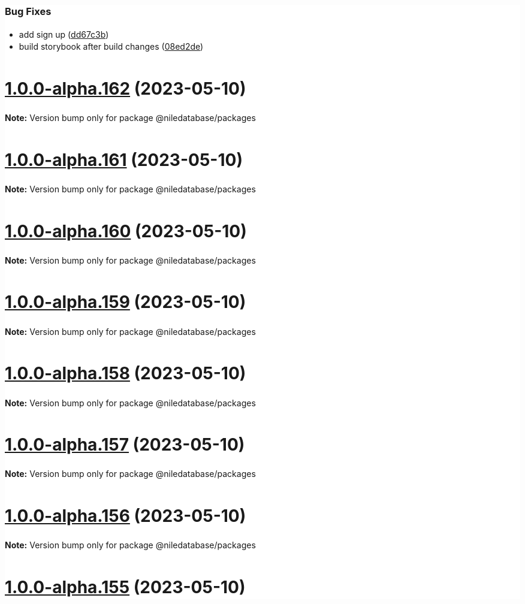 ### Bug Fixes

- add sign up ([dd67c3b](https://github.com/TheNileDev/nile-js/commit/dd67c3b3ca90f7cfba7ec1b43ba0333a9f057084))
- build storybook after build changes ([08ed2de](https://github.com/TheNileDev/nile-js/commit/08ed2defd5edb24ac9483d448d3f260aba7a21f6))

# [1.0.0-alpha.162](https://github.com/TheNileDev/nile-js/compare/v1.0.0-alpha.161...v1.0.0-alpha.162) (2023-05-10)

**Note:** Version bump only for package @niledatabase/packages

# [1.0.0-alpha.161](https://github.com/TheNileDev/nile-js/compare/v1.0.0-alpha.160...v1.0.0-alpha.161) (2023-05-10)

**Note:** Version bump only for package @niledatabase/packages

# [1.0.0-alpha.160](https://github.com/TheNileDev/nile-js/compare/v1.0.0-alpha.159...v1.0.0-alpha.160) (2023-05-10)

**Note:** Version bump only for package @niledatabase/packages

# [1.0.0-alpha.159](https://github.com/TheNileDev/nile-js/compare/v1.0.0-alpha.158...v1.0.0-alpha.159) (2023-05-10)

**Note:** Version bump only for package @niledatabase/packages

# [1.0.0-alpha.158](https://github.com/TheNileDev/nile-js/compare/v1.0.0-alpha.157...v1.0.0-alpha.158) (2023-05-10)

**Note:** Version bump only for package @niledatabase/packages

# [1.0.0-alpha.157](https://github.com/TheNileDev/nile-js/compare/v1.0.0-alpha.156...v1.0.0-alpha.157) (2023-05-10)

**Note:** Version bump only for package @niledatabase/packages

# [1.0.0-alpha.156](https://github.com/TheNileDev/nile-js/compare/v1.0.0-alpha.155...v1.0.0-alpha.156) (2023-05-10)

**Note:** Version bump only for package @niledatabase/packages

# [1.0.0-alpha.155](https://github.com/TheNileDev/nile-js/compare/v1.0.0-alpha.154...v1.0.0-alpha.155) (2023-05-10)
